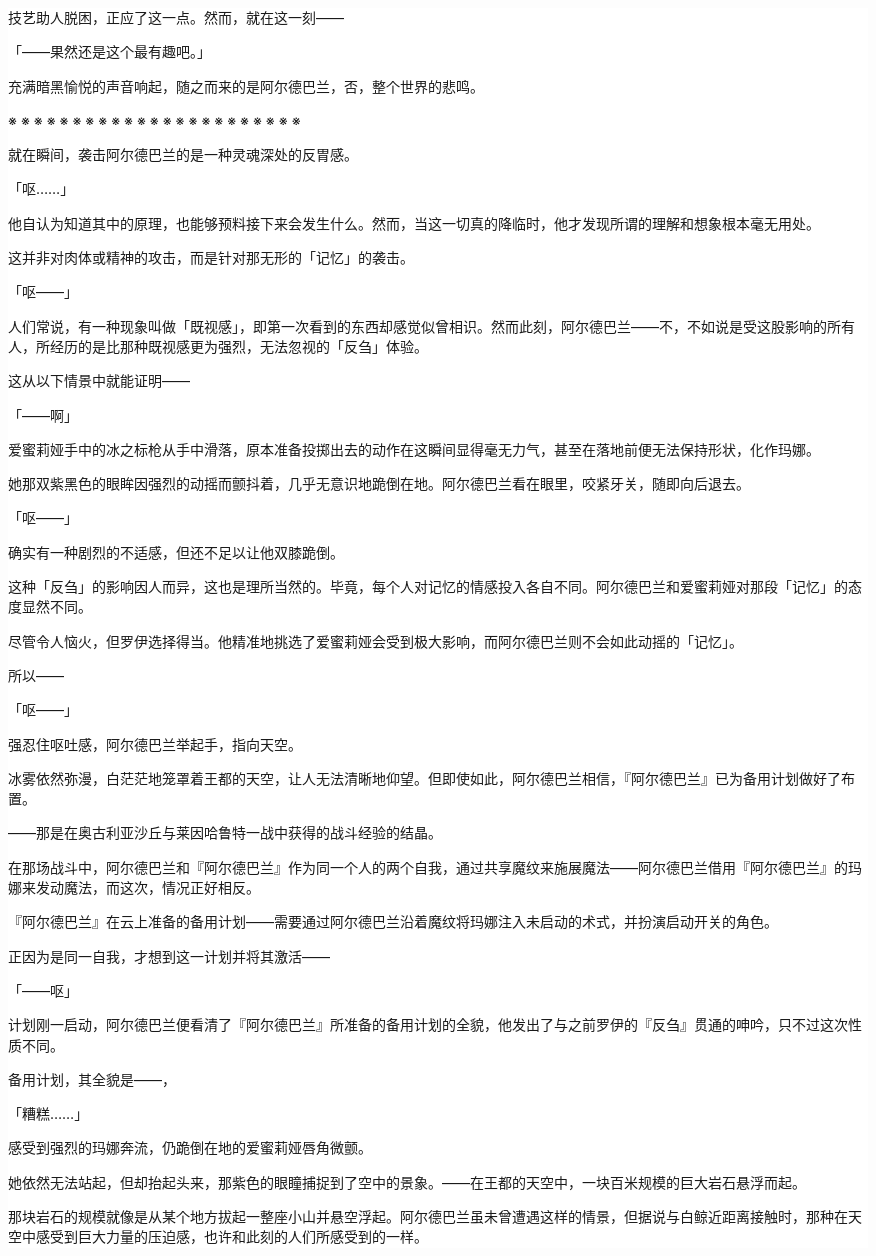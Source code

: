 技艺助人脱困，正应了这一点。然而，就在这一刻——

「——果然还是这个最有趣吧。」

充满暗黑愉悦的声音响起，随之而来的是阿尔德巴兰，否，整个世界的悲鸣。

※ ※ ※ ※ ※ ※ ※ ※ ※ ※ ※ ※ ※ ※ ※ ※ ※ ※ ※ ※ ※ ※ ※

就在瞬间，袭击阿尔德巴兰的是一种灵魂深处的反胃感。

「呕……」

他自认为知道其中的原理，也能够预料接下来会发生什么。然而，当这一切真的降临时，他才发现所谓的理解和想象根本毫无用处。

这并非对肉体或精神的攻击，而是针对那无形的「记忆」的袭击。

「呕——」

人们常说，有一种现象叫做「既视感」，即第一次看到的东西却感觉似曾相识。然而此刻，阿尔德巴兰——不，不如说是受这股影响的所有人，所经历的是比那种既视感更为强烈，无法忽视的「反刍」体验。

这从以下情景中就能证明——

「——啊」

爱蜜莉娅手中的冰之标枪从手中滑落，原本准备投掷出去的动作在这瞬间显得毫无力气，甚至在落地前便无法保持形状，化作玛娜。

她那双紫黑色的眼眸因强烈的动摇而颤抖着，几乎无意识地跪倒在地。阿尔德巴兰看在眼里，咬紧牙关，随即向后退去。

「呕——」

确实有一种剧烈的不适感，但还不足以让他双膝跪倒。

这种「反刍」的影响因人而异，这也是理所当然的。毕竟，每个人对记忆的情感投入各自不同。阿尔德巴兰和爱蜜莉娅对那段「记忆」的态度显然不同。

尽管令人恼火，但罗伊选择得当。他精准地挑选了爱蜜莉娅会受到极大影响，而阿尔德巴兰则不会如此动摇的「记忆」。

所以——

「呕——」

强忍住呕吐感，阿尔德巴兰举起手，指向天空。

冰雾依然弥漫，白茫茫地笼罩着王都的天空，让人无法清晰地仰望。但即使如此，阿尔德巴兰相信，『阿尔德巴兰』已为备用计划做好了布置。

——那是在奥古利亚沙丘与莱因哈鲁特一战中获得的战斗经验的结晶。

在那场战斗中，阿尔德巴兰和『阿尔德巴兰』作为同一个人的两个自我，通过共享魔纹来施展魔法——阿尔德巴兰借用『阿尔德巴兰』的玛娜来发动魔法，而这次，情况正好相反。

『阿尔德巴兰』在云上准备的备用计划——需要通过阿尔德巴兰沿着魔纹将玛娜注入未启动的术式，并扮演启动开关的角色。

正因为是同一自我，才想到这一计划并将其激活——

「——呕」

计划刚一启动，阿尔德巴兰便看清了『阿尔德巴兰』所准备的备用计划的全貌，他发出了与之前罗伊的『反刍』贯通的呻吟，只不过这次性质不同。

备用计划，其全貌是——，

「糟糕……」

感受到强烈的玛娜奔流，仍跪倒在地的爱蜜莉娅唇角微颤。

她依然无法站起，但却抬起头来，那紫色的眼瞳捕捉到了空中的景象。——在王都的天空中，一块百米规模的巨大岩石悬浮而起。

那块岩石的规模就像是从某个地方拔起一整座小山并悬空浮起。阿尔德巴兰虽未曾遭遇这样的情景，但据说与白鲸近距离接触时，那种在天空中感受到巨大力量的压迫感，也许和此刻的人们所感受到的一样。
